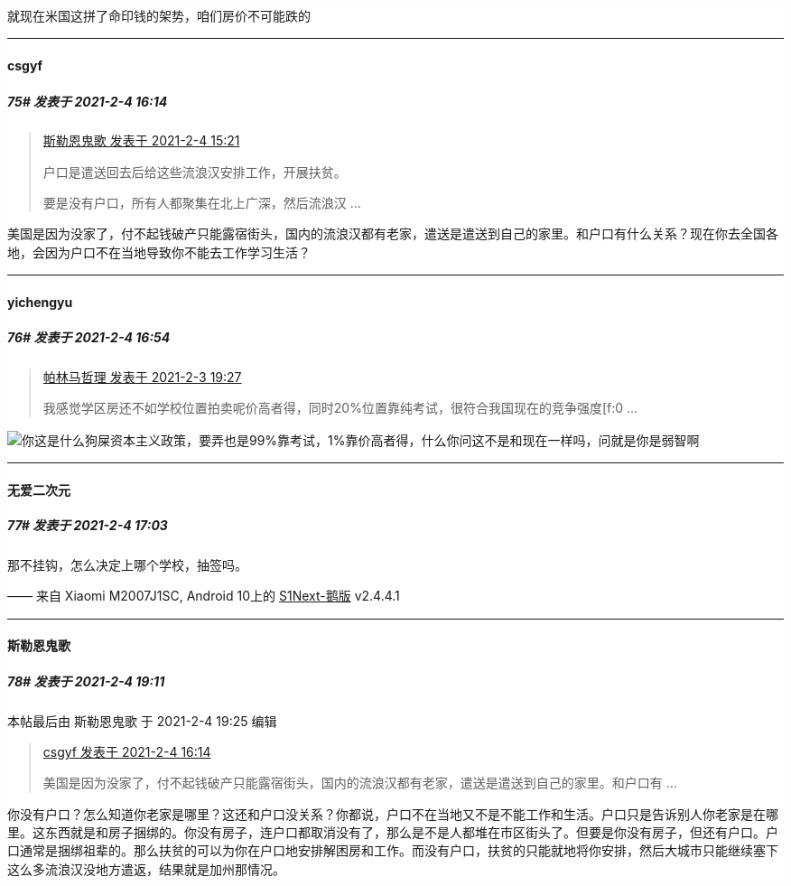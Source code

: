 
就现在米国这拼了命印钱的架势，咱们房价不可能跌的


-----

####  csgyf  
##### 75#       发表于 2021-2-4 16:14


<blockquote><a href="httphttps://bbs.saraba1st.com/2b/forum.php?mod=redirect&amp;goto=findpost&amp;pid=50237800&amp;ptid=1986138" target="_blank">斯勒恩鬼歌 发表于 2021-2-4 15:21</a>

户口是遣送回去后给这些流浪汉安排工作，开展扶贫。

要是没有户口，所有人都聚集在北上广深，然后流浪汉 ...</blockquote>
美国是因为没家了，付不起钱破产只能露宿街头，国内的流浪汉都有老家，遣送是遣送到自己的家里。和户口有什么关系？现在你去全国各地，会因为户口不在当地导致你不能去工作学习生活？


-----

####  yichengyu  
##### 76#       发表于 2021-2-4 16:54


<blockquote><a href="httphttps://bbs.saraba1st.com/2b/forum.php?mod=redirect&amp;goto=findpost&amp;pid=50229696&amp;ptid=1986138" target="_blank">帕林马哲理 发表于 2021-2-3 19:27</a>

我感觉学区房还不如学校位置拍卖呢价高者得，同时20%位置靠纯考试，很符合我国现在的竞争强度[f:0 ...</blockquote>
<img src="https://static.saraba1st.com/image/smiley/face2017/001.png" referrerpolicy="no-referrer">你这是什么狗屎资本主义政策，要弄也是99%靠考试，1%靠价高者得，什么你问这不是和现在一样吗，问就是你是弱智啊


-----

####  无爱二次元  
##### 77#       发表于 2021-2-4 17:03


那不挂钩，怎么决定上哪个学校，抽签吗。

—— 来自 Xiaomi M2007J1SC, Android 10上的 [S1Next-鹅版](https://github.com/ykrank/S1-Next/releases) v2.4.4.1


-----

####  斯勒恩鬼歌  
##### 78#       发表于 2021-2-4 19:11


 本帖最后由 斯勒恩鬼歌 于 2021-2-4 19:25 编辑 
<blockquote><a href="httphttps://bbs.saraba1st.com/2b/forum.php?mod=redirect&amp;goto=findpost&amp;pid=50238357&amp;ptid=1986138" target="_blank">csgyf 发表于 2021-2-4 16:14</a>

美国是因为没家了，付不起钱破产只能露宿街头，国内的流浪汉都有老家，遣送是遣送到自己的家里。和户口有 ...</blockquote>
你没有户口？怎么知道你老家是哪里？这还和户口没关系？你都说，户口不在当地又不是不能工作和生活。户口只是告诉别人你老家是在哪里。这东西就是和房子捆绑的。你没有房子，连户口都取消没有了，那么是不是人都堆在市区街头了。但要是你没有房子，但还有户口。户口通常是捆绑祖辈的。那么扶贫的可以为你在户口地安排解困房和工作。而没有户口，扶贫的只能就地将你安排，然后大城市只能继续塞下这么多流浪汉没地方遣返，结果就是加州那情况。
